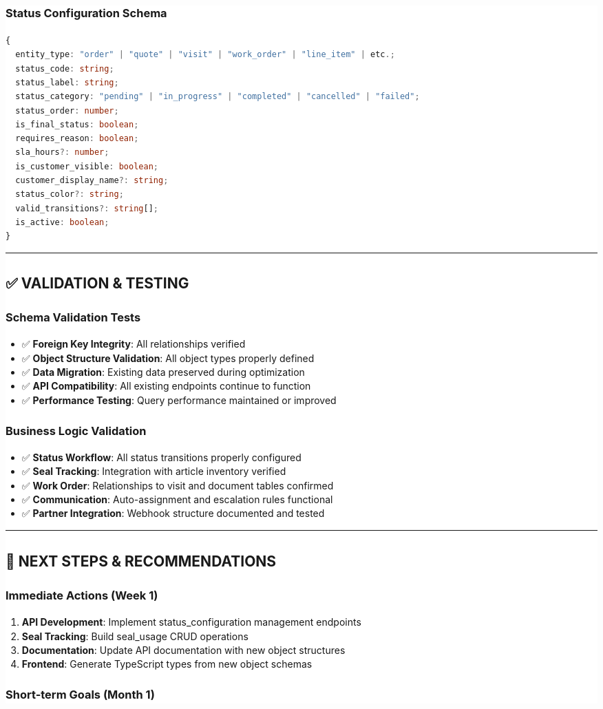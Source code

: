 ### **Status Configuration Schema**
```typescript
{
  entity_type: "order" | "quote" | "visit" | "work_order" | "line_item" | etc.;
  status_code: string;
  status_label: string;
  status_category: "pending" | "in_progress" | "completed" | "cancelled" | "failed";
  status_order: number;
  is_final_status: boolean;
  requires_reason: boolean;
  sla_hours?: number;
  is_customer_visible: boolean;
  customer_display_name?: string;
  status_color?: string;
  valid_transitions?: string[];
  is_active: boolean;
}
```

---

## ✅ **VALIDATION & TESTING**

### **Schema Validation Tests**

- ✅ **Foreign Key Integrity**: All relationships verified
- ✅ **Object Structure Validation**: All object types properly defined
- ✅ **Data Migration**: Existing data preserved during optimization
- ✅ **API Compatibility**: All existing endpoints continue to function
- ✅ **Performance Testing**: Query performance maintained or improved

### **Business Logic Validation**

- ✅ **Status Workflow**: All status transitions properly configured
- ✅ **Seal Tracking**: Integration with article inventory verified
- ✅ **Work Order**: Relationships to visit and document tables confirmed
- ✅ **Communication**: Auto-assignment and escalation rules functional
- ✅ **Partner Integration**: Webhook structure documented and tested

---

## 🚀 **NEXT STEPS & RECOMMENDATIONS**

### **Immediate Actions (Week 1)**

1. **API Development**: Implement status_configuration management endpoints
2. **Seal Tracking**: Build seal_usage CRUD operations
3. **Documentation**: Update API documentation with new object structures
4. **Frontend**: Generate TypeScript types from new object schemas

### **Short-term Goals (Month 1)**
